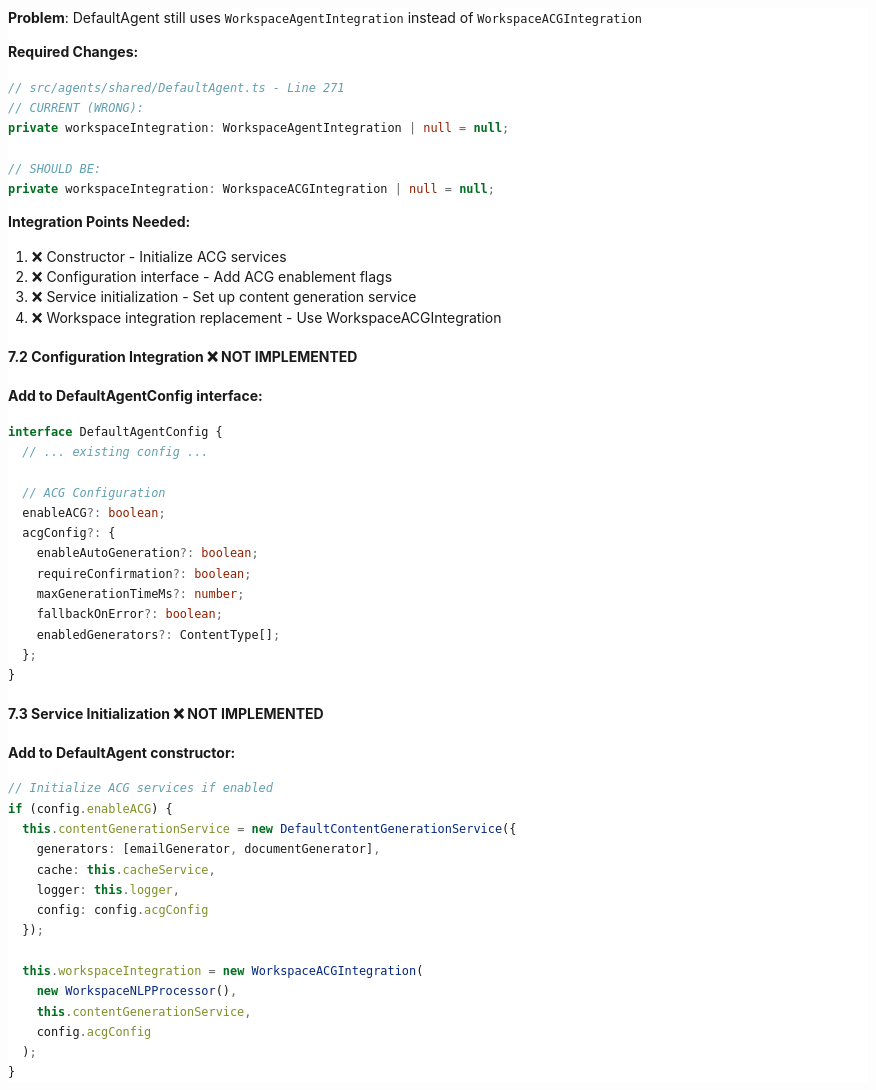 **Problem**: DefaultAgent still uses `WorkspaceAgentIntegration` instead of `WorkspaceACGIntegration`

**Required Changes:**
```typescript
// src/agents/shared/DefaultAgent.ts - Line 271
// CURRENT (WRONG):
private workspaceIntegration: WorkspaceAgentIntegration | null = null;

// SHOULD BE:
private workspaceIntegration: WorkspaceACGIntegration | null = null;
```

**Integration Points Needed:**
1. ❌ Constructor - Initialize ACG services
2. ❌ Configuration interface - Add ACG enablement flags  
3. ❌ Service initialization - Set up content generation service
4. ❌ Workspace integration replacement - Use WorkspaceACGIntegration

#### 7.2 Configuration Integration ❌ NOT IMPLEMENTED

**Add to DefaultAgentConfig interface:**
```typescript
interface DefaultAgentConfig {
  // ... existing config ...
  
  // ACG Configuration
  enableACG?: boolean;
  acgConfig?: {
    enableAutoGeneration?: boolean;
    requireConfirmation?: boolean;
    maxGenerationTimeMs?: number;
    fallbackOnError?: boolean;
    enabledGenerators?: ContentType[];
  };
}
```

#### 7.3 Service Initialization ❌ NOT IMPLEMENTED

**Add to DefaultAgent constructor:**
```typescript
// Initialize ACG services if enabled
if (config.enableACG) {
  this.contentGenerationService = new DefaultContentGenerationService({
    generators: [emailGenerator, documentGenerator],
    cache: this.cacheService,
    logger: this.logger,
    config: config.acgConfig
  });
  
  this.workspaceIntegration = new WorkspaceACGIntegration(
    new WorkspaceNLPProcessor(),
    this.contentGenerationService,
    config.acgConfig
  );
}
```
